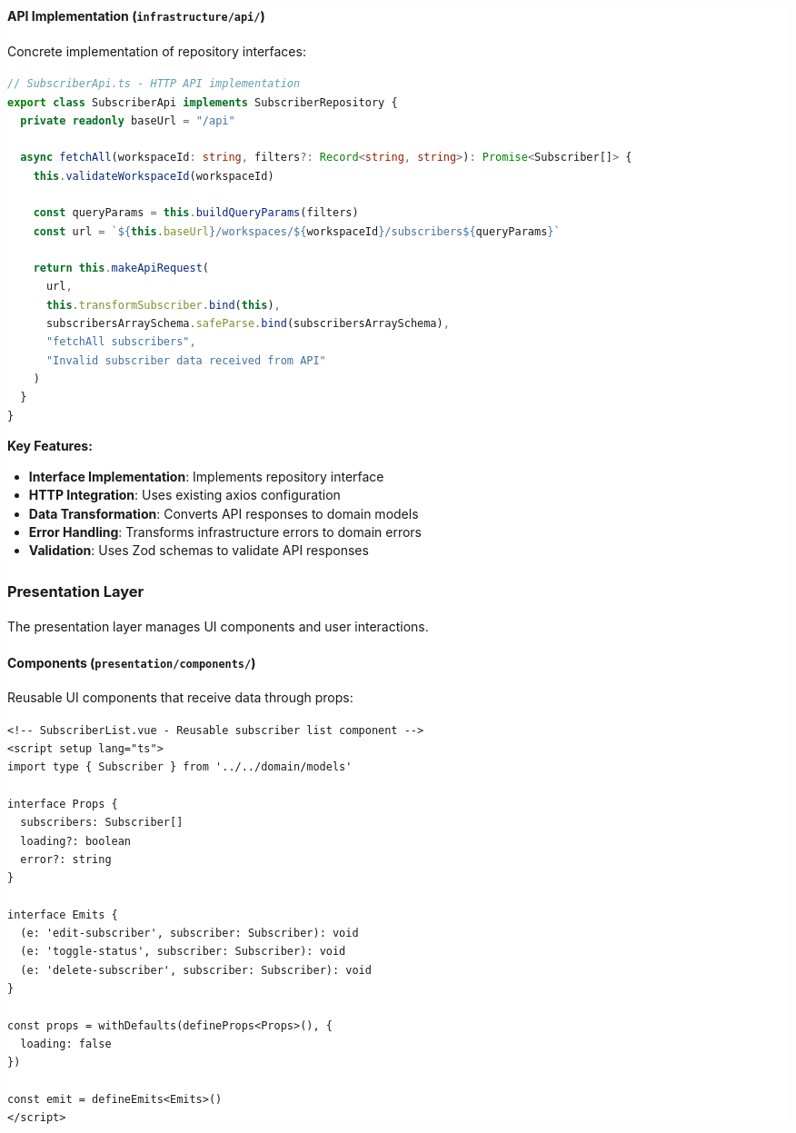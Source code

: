 #### API Implementation (`infrastructure/api/`)

Concrete implementation of repository interfaces:

```typescript
// SubscriberApi.ts - HTTP API implementation
export class SubscriberApi implements SubscriberRepository {
  private readonly baseUrl = "/api"

  async fetchAll(workspaceId: string, filters?: Record<string, string>): Promise<Subscriber[]> {
    this.validateWorkspaceId(workspaceId)

    const queryParams = this.buildQueryParams(filters)
    const url = `${this.baseUrl}/workspaces/${workspaceId}/subscribers${queryParams}`

    return this.makeApiRequest(
      url,
      this.transformSubscriber.bind(this),
      subscribersArraySchema.safeParse.bind(subscribersArraySchema),
      "fetchAll subscribers",
      "Invalid subscriber data received from API"
    )
  }
}
```

**Key Features:**
- **Interface Implementation**: Implements repository interface
- **HTTP Integration**: Uses existing axios configuration
- **Data Transformation**: Converts API responses to domain models
- **Error Handling**: Transforms infrastructure errors to domain errors
- **Validation**: Uses Zod schemas to validate API responses

### Presentation Layer

The presentation layer manages UI components and user interactions.

#### Components (`presentation/components/`)

Reusable UI components that receive data through props:

```vue
<!-- SubscriberList.vue - Reusable subscriber list component -->
<script setup lang="ts">
import type { Subscriber } from '../../domain/models'

interface Props {
  subscribers: Subscriber[]
  loading?: boolean
  error?: string
}

interface Emits {
  (e: 'edit-subscriber', subscriber: Subscriber): void
  (e: 'toggle-status', subscriber: Subscriber): void
  (e: 'delete-subscriber', subscriber: Subscriber): void
}

const props = withDefaults(defineProps<Props>(), {
  loading: false
})

const emit = defineEmits<Emits>()
</script>
```
